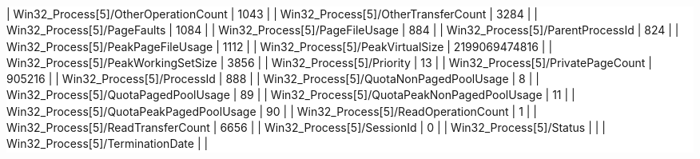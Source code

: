 | Win32\_Process\[5\]/OtherOperationCount         | 1043                                                                                                                                                                                                                                              |
| Win32\_Process\[5\]/OtherTransferCount          | 3284                                                                                                                                                                                                                                              |
| Win32\_Process\[5\]/PageFaults                  | 1084                                                                                                                                                                                                                                              |
| Win32\_Process\[5\]/PageFileUsage               | 884                                                                                                                                                                                                                                               |
| Win32\_Process\[5\]/ParentProcessId             | 824                                                                                                                                                                                                                                               |
| Win32\_Process\[5\]/PeakPageFileUsage           | 1112                                                                                                                                                                                                                                              |
| Win32\_Process\[5\]/PeakVirtualSize             | 2199069474816                                                                                                                                                                                                                                     |
| Win32\_Process\[5\]/PeakWorkingSetSize          | 3856                                                                                                                                                                                                                                              |
| Win32\_Process\[5\]/Priority                    | 13                                                                                                                                                                                                                                                |
| Win32\_Process\[5\]/PrivatePageCount            | 905216                                                                                                                                                                                                                                            |
| Win32\_Process\[5\]/ProcessId                   | 888                                                                                                                                                                                                                                               |
| Win32\_Process\[5\]/QuotaNonPagedPoolUsage      | 8                                                                                                                                                                                                                                                 |
| Win32\_Process\[5\]/QuotaPagedPoolUsage         | 89                                                                                                                                                                                                                                                |
| Win32\_Process\[5\]/QuotaPeakNonPagedPoolUsage  | 11                                                                                                                                                                                                                                                |
| Win32\_Process\[5\]/QuotaPeakPagedPoolUsage     | 90                                                                                                                                                                                                                                                |
| Win32\_Process\[5\]/ReadOperationCount          | 1                                                                                                                                                                                                                                                 |
| Win32\_Process\[5\]/ReadTransferCount           | 6656                                                                                                                                                                                                                                              |
| Win32\_Process\[5\]/SessionId                   | 0                                                                                                                                                                                                                                                 |
| Win32\_Process\[5\]/Status                      |                                                                                                                                                                                                                                                   |
| Win32\_Process\[5\]/TerminationDate             |                                                                                                                                                                                                                                                   |